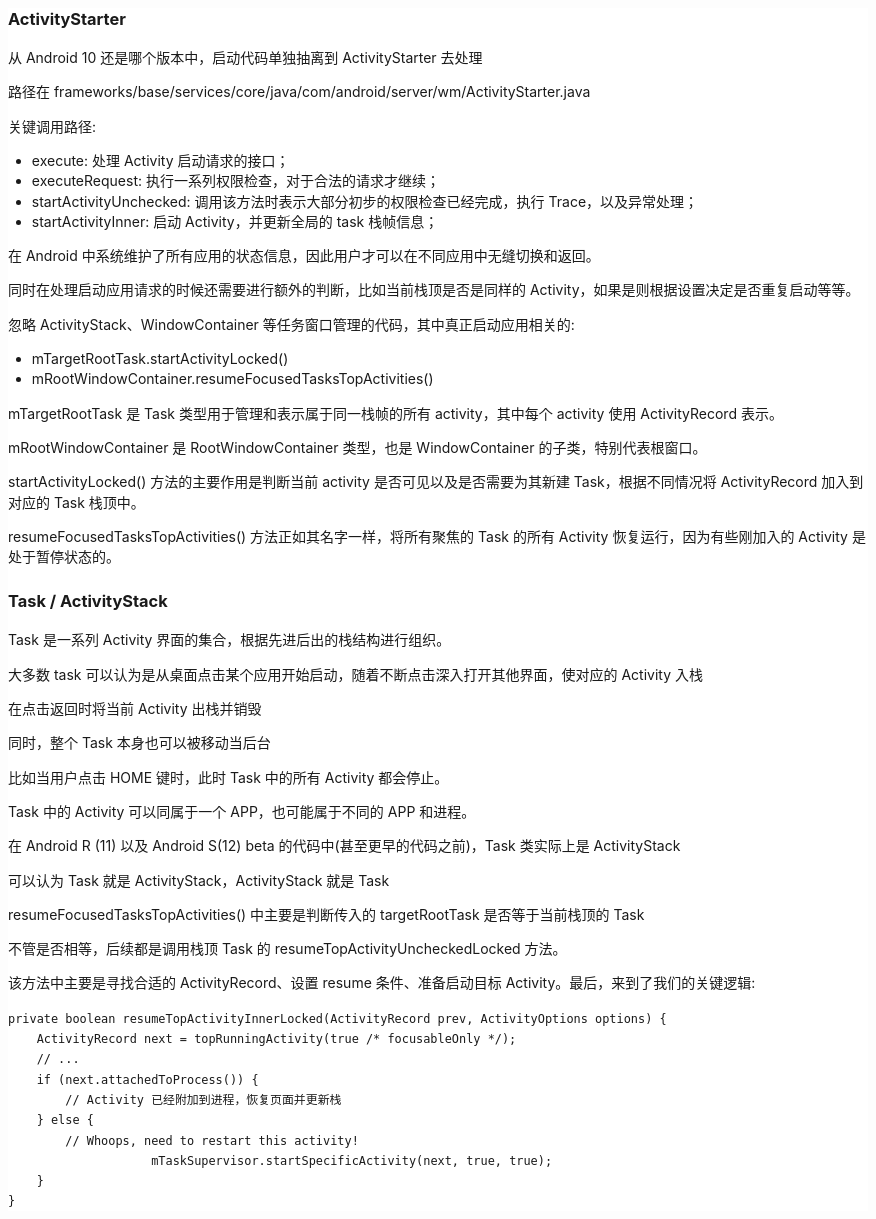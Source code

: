 ### ActivityStarter

从 Android 10 还是哪个版本中，启动代码单独抽离到 ActivityStarter 去处理

路径在 frameworks/base/services/core/java/com/android/server/wm/ActivityStarter.java

关键调用路径:

- execute: 处理 Activity 启动请求的接口；
- executeRequest: 执行一系列权限检查，对于合法的请求才继续；
- startActivityUnchecked: 调用该方法时表示大部分初步的权限检查已经完成，执行 Trace，以及异常处理；
- startActivityInner: 启动 Activity，并更新全局的 task 栈帧信息；

在 Android 中系统维护了所有应用的状态信息，因此用户才可以在不同应用中无缝切换和返回。

同时在处理启动应用请求的时候还需要进行额外的判断，比如当前栈顶是否是同样的 Activity，如果是则根据设置决定是否重复启动等等。

忽略 ActivityStack、WindowContainer 等任务窗口管理的代码，其中真正启动应用相关的:

- mTargetRootTask.startActivityLocked()
- mRootWindowContainer.resumeFocusedTasksTopActivities()

mTargetRootTask 是 Task 类型用于管理和表示属于同一栈帧的所有 activity，其中每个 activity 使用 ActivityRecord 表示。

mRootWindowContainer 是 RootWindowContainer 类型，也是 WindowContainer 的子类，特别代表根窗口。

startActivityLocked() 方法的主要作用是判断当前 activity 是否可见以及是否需要为其新建 Task，根据不同情况将 ActivityRecord 加入到对应的 Task 栈顶中。

resumeFocusedTasksTopActivities() 方法正如其名字一样，将所有聚焦的 Task 的所有 Activity 恢复运行，因为有些刚加入的 Activity 是处于暂停状态的。

### Task / ActivityStack

Task 是一系列 Activity 界面的集合，根据先进后出的栈结构进行组织。

大多数 task 可以认为是从桌面点击某个应用开始启动，随着不断点击深入打开其他界面，使对应的 Activity 入栈

在点击返回时将当前 Activity 出栈并销毁

同时，整个 Task 本身也可以被移动当后台

比如当用户点击 HOME 键时，此时 Task 中的所有 Activity 都会停止。

Task 中的 Activity 可以同属于一个 APP，也可能属于不同的 APP 和进程。

在 Android R (11) 以及 Android S(12) beta 的代码中(甚至更早的代码之前)，Task 类实际上是 ActivityStack

可以认为 Task 就是 ActivityStack，ActivityStack 就是 Task

resumeFocusedTasksTopActivities() 中主要是判断传入的 targetRootTask 是否等于当前栈顶的 Task

不管是否相等，后续都是调用栈顶 Task 的 resumeTopActivityUncheckedLocked 方法。

该方法中主要是寻找合适的 ActivityRecord、设置 resume 条件、准备启动目标 Activity。最后，来到了我们的关键逻辑:

```
private boolean resumeTopActivityInnerLocked(ActivityRecord prev, ActivityOptions options) {
  	ActivityRecord next = topRunningActivity(true /* focusableOnly */);
    // ...
  	if (next.attachedToProcess()) {
        // Activity 已经附加到进程，恢复页面并更新栈
    } else {
        // Whoops, need to restart this activity!
					mTaskSupervisor.startSpecificActivity(next, true, true);
    }
}
```
